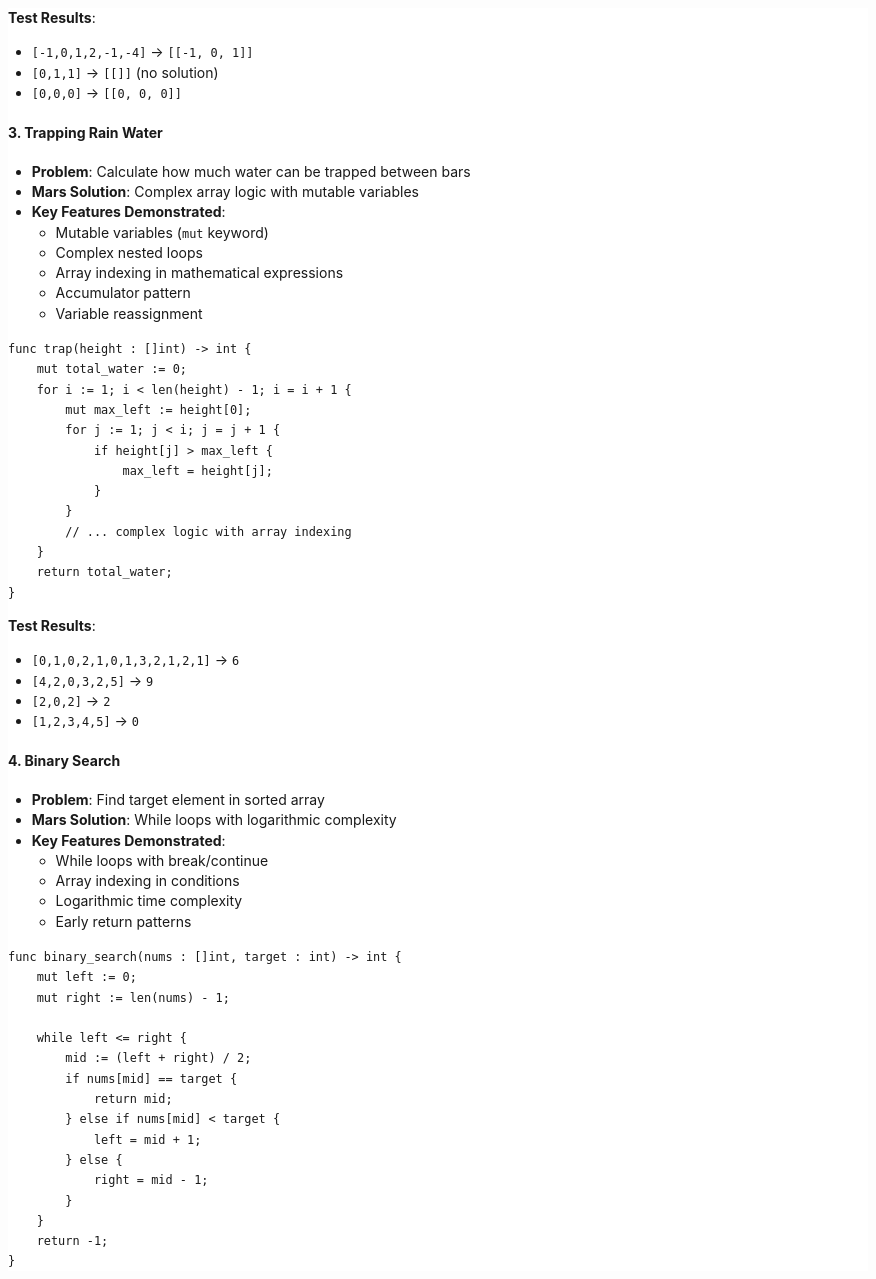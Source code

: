 **Test Results**:
- `[-1,0,1,2,-1,-4]` → `[[-1, 0, 1]]`
- `[0,1,1]` → `[[]]` (no solution)
- `[0,0,0]` → `[[0, 0, 0]]`

#### **3. Trapping Rain Water**
- **Problem**: Calculate how much water can be trapped between bars
- **Mars Solution**: Complex array logic with mutable variables
- **Key Features Demonstrated**:
  - Mutable variables (`mut` keyword)
  - Complex nested loops
  - Array indexing in mathematical expressions
  - Accumulator pattern
  - Variable reassignment

```mars
func trap(height : []int) -> int {
    mut total_water := 0;
    for i := 1; i < len(height) - 1; i = i + 1 {
        mut max_left := height[0];
        for j := 1; j < i; j = j + 1 {
            if height[j] > max_left {
                max_left = height[j];
            }
        }
        // ... complex logic with array indexing
    }
    return total_water;
}
```

**Test Results**:
- `[0,1,0,2,1,0,1,3,2,1,2,1]` → `6`
- `[4,2,0,3,2,5]` → `9`
- `[2,0,2]` → `2`
- `[1,2,3,4,5]` → `0`

#### **4. Binary Search**
- **Problem**: Find target element in sorted array
- **Mars Solution**: While loops with logarithmic complexity
- **Key Features Demonstrated**:
  - While loops with break/continue
  - Array indexing in conditions
  - Logarithmic time complexity
  - Early return patterns

```mars
func binary_search(nums : []int, target : int) -> int {
    mut left := 0;
    mut right := len(nums) - 1;
    
    while left <= right {
        mid := (left + right) / 2;
        if nums[mid] == target {
            return mid;
        } else if nums[mid] < target {
            left = mid + 1;
        } else {
            right = mid - 1;
        }
    }
    return -1;
}
```
